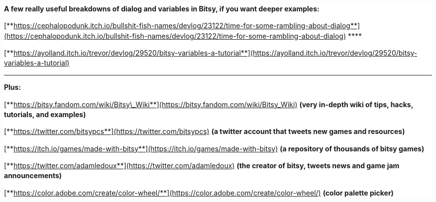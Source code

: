 **A few really useful breakdowns of dialog and variables in Bitsy, if you want deeper examples:** 

[**https://cephalopodunk.itch.io/bullshit-fish-names/devlog/23122/time-for-some-rambling-about-dialog**](https://cephalopodunk.itch.io/bullshit-fish-names/devlog/23122/time-for-some-rambling-about-dialog) ****

[**https://ayolland.itch.io/trevor/devlog/29520/bitsy-variables-a-tutorial**](https://ayolland.itch.io/trevor/devlog/29520/bitsy-variables-a-tutorial)   
****

**Plus:**

[**https://bitsy.fandom.com/wiki/Bitsy\_Wiki**](https://bitsy.fandom.com/wiki/Bitsy_Wiki) **\(very in-depth wiki of tips, hacks, tutorials, and examples\)**

[**https://twitter.com/bitsypcs**](https://twitter.com/bitsypcs) **\(a twitter account that tweets new games and resources\)**

[**https://itch.io/games/made-with-bitsy**](https://itch.io/games/made-with-bitsy) **\(a repository of thousands of bitsy games\)**

[**https://twitter.com/adamledoux**](https://twitter.com/adamledoux) **\(the creator of bitsy, tweets news and game jam announcements\)**

[**https://color.adobe.com/create/color-wheel/**](https://color.adobe.com/create/color-wheel/) **\(color palette picker\)**  


